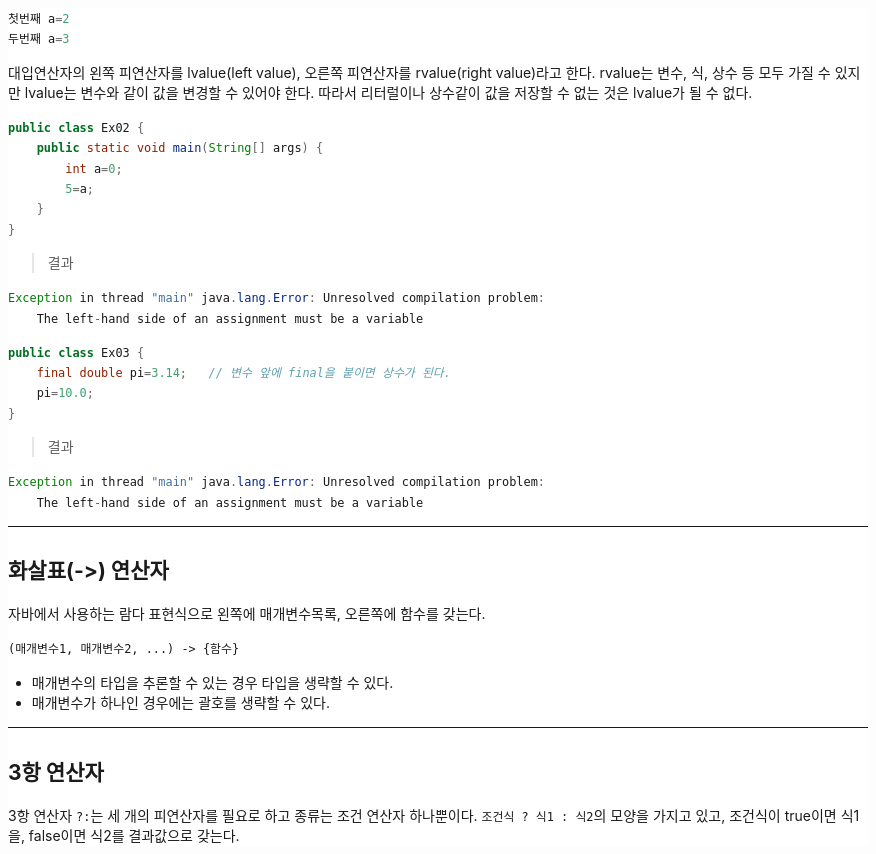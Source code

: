 ```java
첫번째 a=2
두번째 a=3
```

대입연산자의 왼쪽 피연산자를 lvalue(left value), 오른쪽 피연산자를 rvalue(right value)라고 한다. rvalue는 변수, 식, 상수 등 모두 가질 수 있지만 lvalue는 변수와 같이 값을 변경할 수 있어야 한다. 따라서 리터럴이나 상수같이 값을 저장할 수 없는 것은 lvalue가 될 수 없다.

```java
public class Ex02 {
	public static void main(String[] args) {
		int a=0;
		5=a;
	}
}
```

> 결과

```java
Exception in thread "main" java.lang.Error: Unresolved compilation problem: 
	The left-hand side of an assignment must be a variable
```

```java
public class Ex03 {
	final double pi=3.14;   // 변수 앞에 final을 붙이면 상수가 된다.
	pi=10.0;
}
```

> 결과

```java
Exception in thread "main" java.lang.Error: Unresolved compilation problem: 
	The left-hand side of an assignment must be a variable
```

---

## 화살표(->) 연산자



자바에서 사용하는 람다 표현식으로 왼쪽에 매개변수목록, 오른쪽에 함수를 갖는다. 

```
(매개변수1, 매개변수2, ...) -> {함수}
```

- 매개변수의 타입을 추론할 수 있는 경우 타입을 생략할 수 있다.
- 매개변수가 하나인 경우에는 괄호를 생략할 수 있다.

---

## 3항 연산자

3항 연산자 `?:`는 세 개의 피연산자를 필요로 하고 종류는 조건 연산자 하나뿐이다. `조건식 ? 식1 : 식2`의 모양을 가지고 있고, 조건식이 true이면 식1을, false이면 식2를 결과값으로 갖는다.
